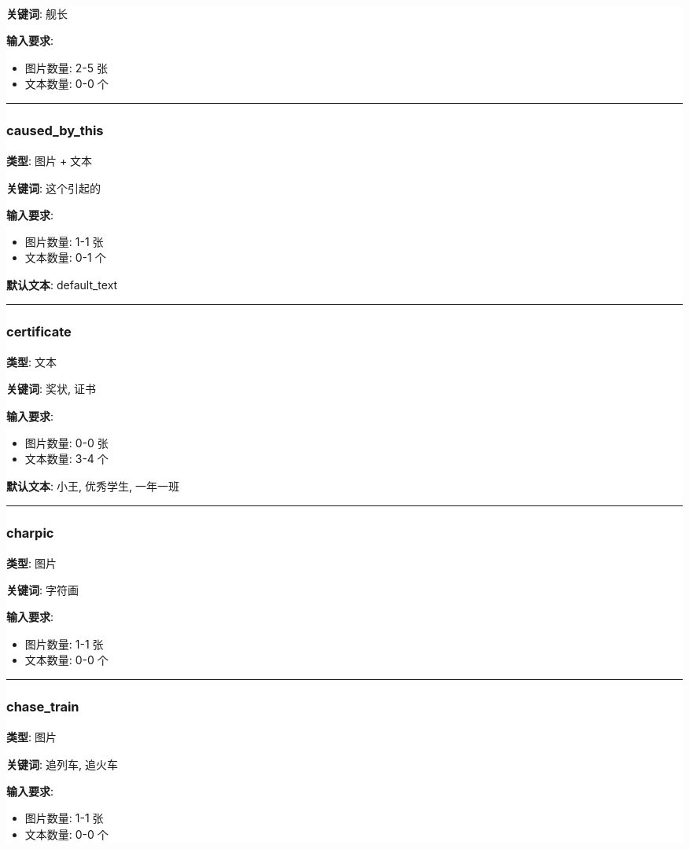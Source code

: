 **关键词**: 舰长

**输入要求**:
- 图片数量: 2-5 张
- 文本数量: 0-0 个


---

### caused_by_this

**类型**: 图片 + 文本

**关键词**: 这个引起的

**输入要求**:
- 图片数量: 1-1 张
- 文本数量: 0-1 个

**默认文本**: default_text

---

### certificate

**类型**: 文本

**关键词**: 奖状, 证书

**输入要求**:
- 图片数量: 0-0 张
- 文本数量: 3-4 个

**默认文本**: 小王, 优秀学生, 一年一班

---

### charpic

**类型**: 图片

**关键词**: 字符画

**输入要求**:
- 图片数量: 1-1 张
- 文本数量: 0-0 个


---

### chase_train

**类型**: 图片

**关键词**: 追列车, 追火车

**输入要求**:
- 图片数量: 1-1 张
- 文本数量: 0-0 个
